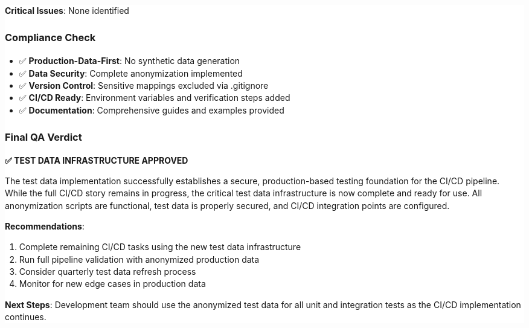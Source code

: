 **Critical Issues**: None identified

### Compliance Check
- ✅ **Production-Data-First**: No synthetic data generation
- ✅ **Data Security**: Complete anonymization implemented
- ✅ **Version Control**: Sensitive mappings excluded via .gitignore
- ✅ **CI/CD Ready**: Environment variables and verification steps added
- ✅ **Documentation**: Comprehensive guides and examples provided

### Final QA Verdict
**✅ TEST DATA INFRASTRUCTURE APPROVED**

The test data implementation successfully establishes a secure, production-based testing foundation for the CI/CD pipeline. While the full CI/CD story remains in progress, the critical test data infrastructure is now complete and ready for use. All anonymization scripts are functional, test data is properly secured, and CI/CD integration points are configured.

**Recommendations**:
1. Complete remaining CI/CD tasks using the new test data infrastructure
2. Run full pipeline validation with anonymized production data
3. Consider quarterly test data refresh process
4. Monitor for new edge cases in production data

**Next Steps**: Development team should use the anonymized test data for all unit and integration tests as the CI/CD implementation continues.